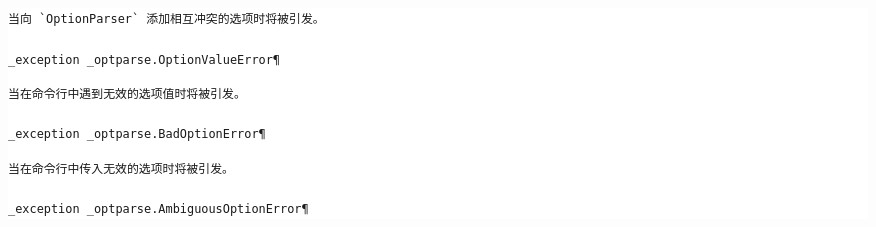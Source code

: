 
~~~
当向 `OptionParser` 添加相互冲突的选项时将被引发。

_exception _optparse.OptionValueError¶
~~~
    

~~~
当在命令行中遇到无效的选项值时将被引发。

_exception _optparse.BadOptionError¶
~~~
    

~~~
当在命令行中传入无效的选项时将被引发。

_exception _optparse.AmbiguousOptionError¶
~~~
    

~~~

